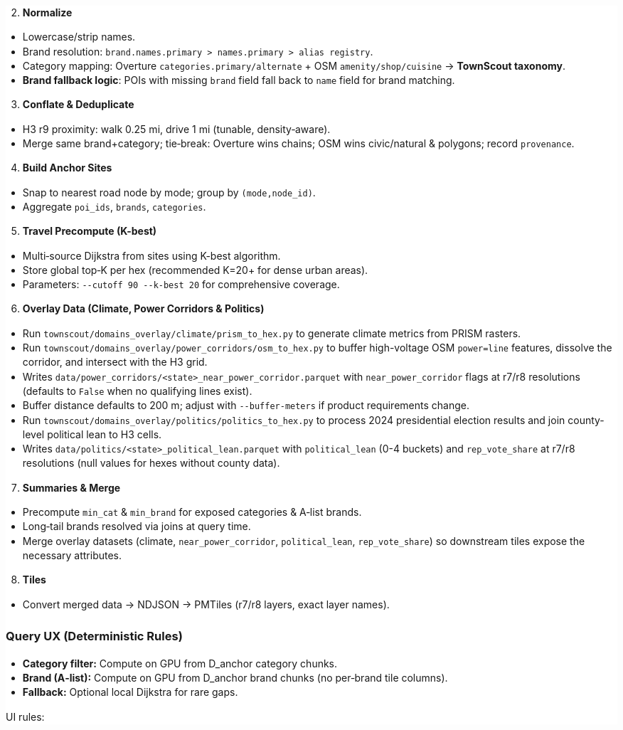2. **Normalize**

* Lowercase/strip names.
* Brand resolution: `brand.names.primary > names.primary > alias registry`.
* Category mapping: Overture `categories.primary/alternate` + OSM `amenity/shop/cuisine` → **TownScout taxonomy**.
* **Brand fallback logic**: POIs with missing `brand` field fall back to `name` field for brand matching.

3. **Conflate & Deduplicate**

* H3 r9 proximity: walk 0.25 mi, drive 1 mi (tunable, density‑aware).
* Merge same brand+category; tie‑break: Overture wins chains; OSM wins civic/natural & polygons; record `provenance`.

4. **Build Anchor Sites**

* Snap to nearest road node by mode; group by `(mode,node_id)`.
* Aggregate `poi_ids`, `brands`, `categories`.

5. **Travel Precompute (K-best)**

* Multi‑source Dijkstra from sites using K-best algorithm.
* Store global top‑K per hex (recommended K=20+ for dense urban areas).
* Parameters: `--cutoff 90 --k-best 20` for comprehensive coverage.

6. **Overlay Data (Climate, Power Corridors & Politics)**

* Run `townscout/domains_overlay/climate/prism_to_hex.py` to generate climate metrics from PRISM rasters.
* Run `townscout/domains_overlay/power_corridors/osm_to_hex.py` to buffer high-voltage OSM `power=line` features, dissolve the corridor, and intersect with the H3 grid.
* Writes `data/power_corridors/<state>_near_power_corridor.parquet` with `near_power_corridor` flags at r7/r8 resolutions (defaults to `False` when no qualifying lines exist).
* Buffer distance defaults to 200 m; adjust with `--buffer-meters` if product requirements change.
* Run `townscout/domains_overlay/politics/politics_to_hex.py` to process 2024 presidential election results and join county-level political lean to H3 cells.
* Writes `data/politics/<state>_political_lean.parquet` with `political_lean` (0-4 buckets) and `rep_vote_share` at r7/r8 resolutions (null values for hexes without county data).

7. **Summaries & Merge**

* Precompute `min_cat` & `min_brand` for exposed categories & A‑list brands.
* Long‑tail brands resolved via joins at query time.
* Merge overlay datasets (climate, `near_power_corridor`, `political_lean`, `rep_vote_share`) so downstream tiles expose the necessary attributes.

8. **Tiles**

* Convert merged data → NDJSON → PMTiles (r7/r8 layers, exact layer names).

### Query UX (Deterministic Rules)

* **Category filter:** Compute on GPU from D\_anchor category chunks.
* **Brand (A‑list):** Compute on GPU from D\_anchor brand chunks (no per‑brand tile columns).
* **Fallback:** Optional local Dijkstra for rare gaps.

UI rules:
